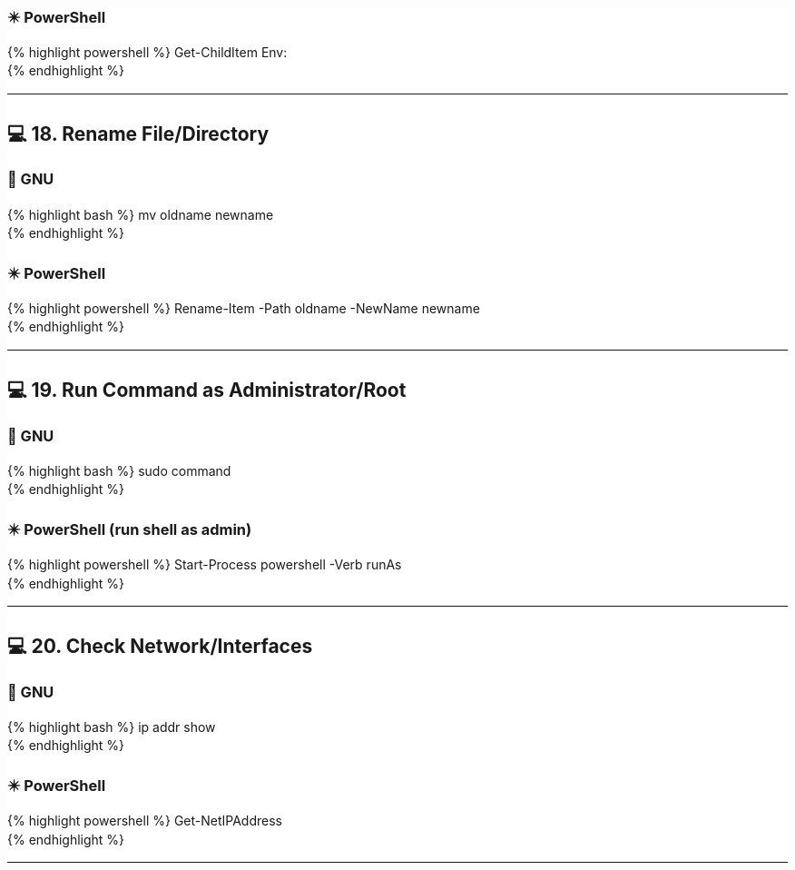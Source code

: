 ### ✴️ PowerShell  

{% highlight powershell %}
Get-ChildItem Env:  
{% endhighlight %}

---  

## 💻 18. Rename File/Directory  

### 🐂 GNU  

{% highlight bash %}
mv oldname newname  
{% endhighlight %}

### ✴️ PowerShell  

{% highlight powershell %}
Rename-Item -Path oldname -NewName newname  
{% endhighlight %}

---  

## 💻 19. Run Command as Administrator/Root  

### 🐂 GNU  

{% highlight bash %}
sudo command  
{% endhighlight %}

### ✴️ PowerShell (run shell as admin)  

{% highlight powershell %}
Start-Process powershell -Verb runAs  
{% endhighlight %}

---  

## 💻 20. Check Network/Interfaces  

### 🐂 GNU  

{% highlight bash %}
ip addr show  
{% endhighlight %}

### ✴️ PowerShell  

{% highlight powershell %}
Get-NetIPAddress  
{% endhighlight %}

---  